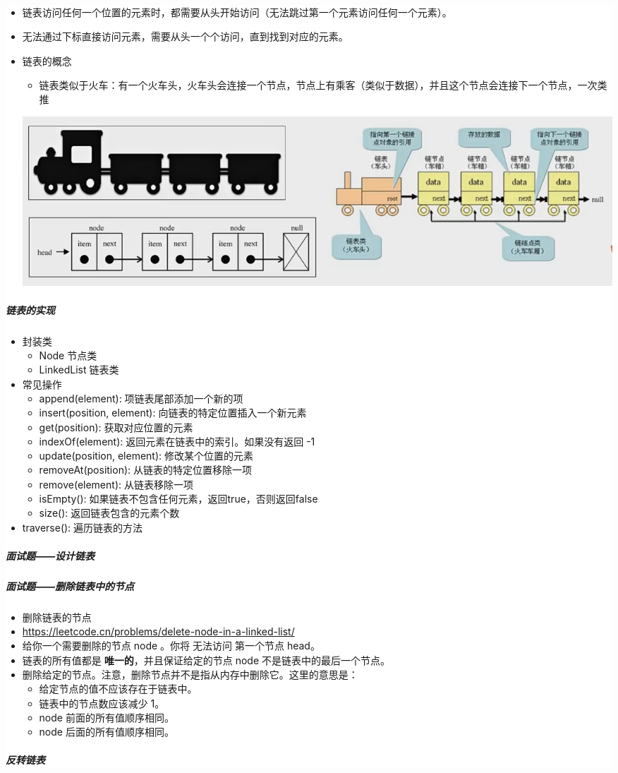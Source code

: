   - 链表访问任何一个位置的元素时，都需要从头开始访问（无法跳过第一个元素访问任何一个元素）。
  - 无法通过下标直接访问元素，需要从头一个个访问，直到找到对应的元素。

- 链表的概念

  - 链表类似于火车：有一个火车头，火车头会连接一个节点，节点上有乘客（类似于数据），并且这个节点会连接下一个节点，一次类推

  ![image-20230607095024698](.\assets\image-20230607095024698.png)

##### 链表的实现

- 封装类
  - Node 节点类
  - LinkedList 链表类
- 常见操作
  - append(element): 项链表尾部添加一个新的项
  - insert(position, element): 向链表的特定位置插入一个新元素
  - get(position): 获取对应位置的元素
  - indexOf(element): 返回元素在链表中的索引。如果没有返回 -1
  - update(position, element): 修改某个位置的元素
  - removeAt(position): 从链表的特定位置移除一项
  - remove(element): 从链表移除一项
  - isEmpty(): 如果链表不包含任何元素，返回true，否则返回false
  - size(): 返回链表包含的元素个数
- traverse(): 遍历链表的方法

##### 面试题——设计链表

##### 面试题——删除链表中的节点

- 删除链表的节点
- https://leetcode.cn/problems/delete-node-in-a-linked-list/
- 给你一个需要删除的节点 node 。你将 无法访问 第一个节点  head。
- 链表的所有值都是 **唯一的**，并且保证给定的节点 node 不是链表中的最后一个节点。
- 删除给定的节点。注意，删除节点并不是指从内存中删除它。这里的意思是：
  - 给定节点的值不应该存在于链表中。
  - 链表中的节点数应该减少 1。
  - node 前面的所有值顺序相同。
  - node 后面的所有值顺序相同。

##### 反转链表

